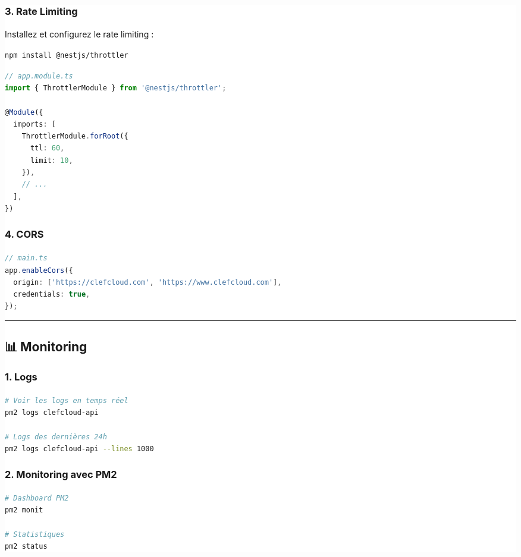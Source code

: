 ### 3. Rate Limiting

Installez et configurez le rate limiting :

```bash
npm install @nestjs/throttler
```

```typescript
// app.module.ts
import { ThrottlerModule } from '@nestjs/throttler';

@Module({
  imports: [
    ThrottlerModule.forRoot({
      ttl: 60,
      limit: 10,
    }),
    // ...
  ],
})
```

### 4. CORS

```typescript
// main.ts
app.enableCors({
  origin: ['https://clefcloud.com', 'https://www.clefcloud.com'],
  credentials: true,
});
```

---

## 📊 Monitoring

### 1. Logs

```bash
# Voir les logs en temps réel
pm2 logs clefcloud-api

# Logs des dernières 24h
pm2 logs clefcloud-api --lines 1000
```

### 2. Monitoring avec PM2

```bash
# Dashboard PM2
pm2 monit

# Statistiques
pm2 status
```
